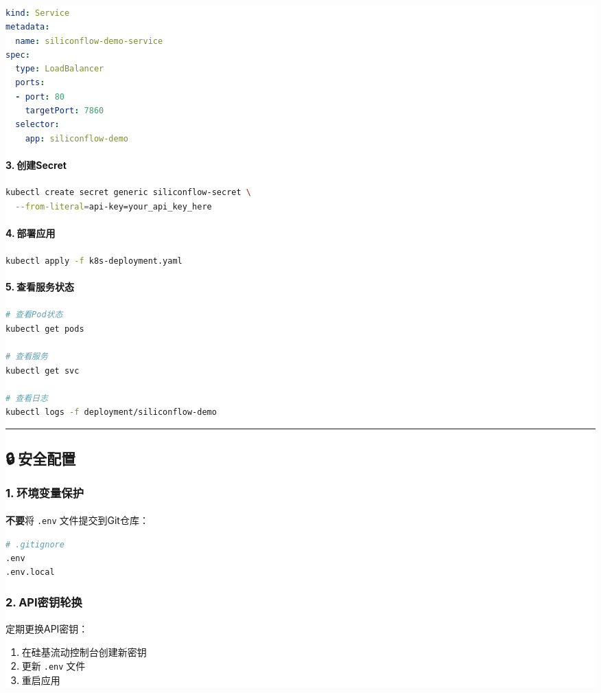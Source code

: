 ```yaml
kind: Service
metadata:
  name: siliconflow-demo-service
spec:
  type: LoadBalancer
  ports:
  - port: 80
    targetPort: 7860
  selector:
    app: siliconflow-demo
```

#### 3. 创建Secret

```bash
kubectl create secret generic siliconflow-secret \
  --from-literal=api-key=your_api_key_here
```

#### 4. 部署应用

```bash
kubectl apply -f k8s-deployment.yaml
```

#### 5. 查看服务状态

```bash
# 查看Pod状态
kubectl get pods

# 查看服务
kubectl get svc

# 查看日志
kubectl logs -f deployment/siliconflow-demo
```

---

## 🔒 安全配置

### 1. 环境变量保护

**不要**将 `.env` 文件提交到Git仓库：
```bash
# .gitignore
.env
.env.local
```

### 2. API密钥轮换

定期更换API密钥：
1. 在硅基流动控制台创建新密钥
2. 更新 `.env` 文件
3. 重启应用
